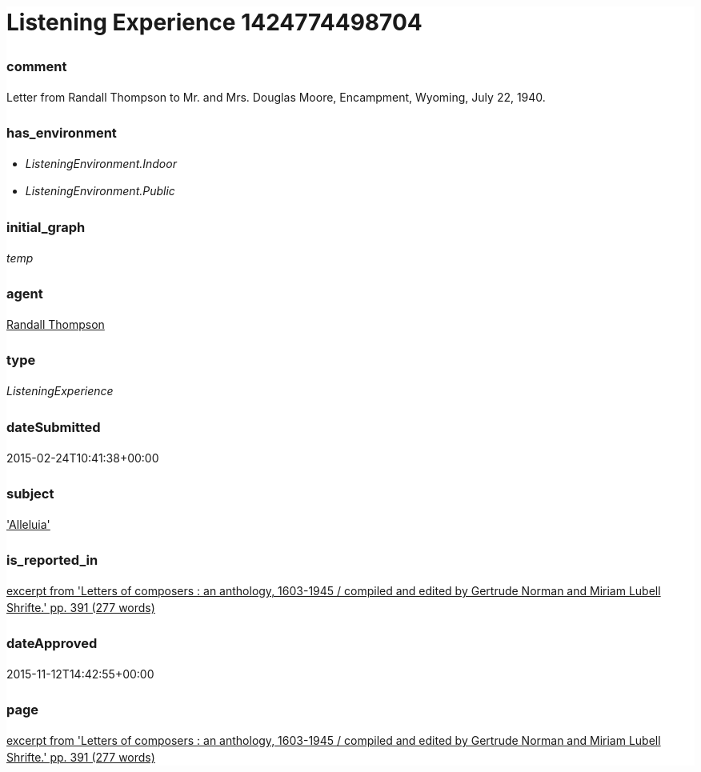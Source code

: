 # Listening Experience 1424774498704

### comment


Letter from Randall Thompson to Mr. and Mrs. Douglas Moore, Encampment, Wyoming, July 22, 1940.

### has_environment

 - *ListeningEnvironment.Indoor*

 - *ListeningEnvironment.Public*

### initial_graph


*temp*

### agent


[Randall Thompson](#Randall-Thompson)

### type


*ListeningExperience*

### dateSubmitted


2015-02-24T10:41:38+00:00

### subject


['Alleluia'](#'Alleluia')

### is_reported_in


[excerpt from 'Letters of composers : an anthology, 1603-1945 / compiled and edited by Gertrude Norman and Miriam Lubell Shrifte.' pp. 391 (277 words)](#excerpt-from-'Letters-of-composers-an-anthology-1603-1945-/-compiled-and-edited-by-Gertrude-Norman-and-Miriam-Lubell-Shrifte.'-pp.-391-(277-words))

### dateApproved


2015-11-12T14:42:55+00:00

### page


[excerpt from 'Letters of composers : an anthology, 1603-1945 / compiled and edited by Gertrude Norman and Miriam Lubell Shrifte.' pp. 391 (277 words)](#excerpt-from-'Letters-of-composers-an-anthology-1603-1945-/-compiled-and-edited-by-Gertrude-Norman-and-Miriam-Lubell-Shrifte.'-pp.-391-(277-words))
